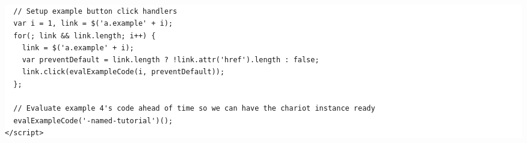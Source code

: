       // Setup example button click handlers
      var i = 1, link = $('a.example' + i);
      for(; link && link.length; i++) {
        link = $('a.example' + i);
        var preventDefault = link.length ? !link.attr('href').length : false;
        link.click(evalExampleCode(i, preventDefault));
      };

      // Evaluate example 4's code ahead of time so we can have the chariot instance ready
      evalExampleCode('-named-tutorial')();
    </script>
  </body>
</html>
